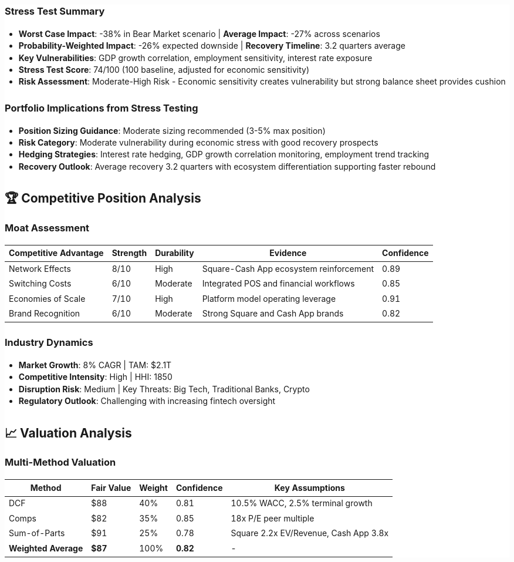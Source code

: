 ### Stress Test Summary
- **Worst Case Impact**: -38% in Bear Market scenario | **Average Impact**: -27% across scenarios
- **Probability-Weighted Impact**: -26% expected downside | **Recovery Timeline**: 3.2 quarters average
- **Key Vulnerabilities**: GDP growth correlation, employment sensitivity, interest rate exposure
- **Stress Test Score**: 74/100 (100 baseline, adjusted for economic sensitivity)
- **Risk Assessment**: Moderate-High Risk - Economic sensitivity creates vulnerability but strong balance sheet provides cushion

### Portfolio Implications from Stress Testing
- **Position Sizing Guidance**: Moderate sizing recommended (3-5% max position)
- **Risk Category**: Moderate vulnerability during economic stress with good recovery prospects
- **Hedging Strategies**: Interest rate hedging, GDP growth correlation monitoring, employment trend tracking
- **Recovery Outlook**: Average recovery 3.2 quarters with ecosystem differentiation supporting faster rebound

## 🏆 Competitive Position Analysis

### Moat Assessment
| Competitive Advantage | Strength | Durability | Evidence | Confidence |
|----------------------|----------|------------|----------|------------|
| Network Effects | 8/10 | High | Square-Cash App ecosystem reinforcement | 0.89 |
| Switching Costs | 6/10 | Moderate | Integrated POS and financial workflows | 0.85 |
| Economies of Scale | 7/10 | High | Platform model operating leverage | 0.91 |
| Brand Recognition | 6/10 | Moderate | Strong Square and Cash App brands | 0.82 |

### Industry Dynamics
- **Market Growth**: 8% CAGR | TAM: $2.1T
- **Competitive Intensity**: High | HHI: 1850
- **Disruption Risk**: Medium | Key Threats: Big Tech, Traditional Banks, Crypto
- **Regulatory Outlook**: Challenging with increasing fintech oversight

## 📈 Valuation Analysis

### Multi-Method Valuation
| Method | Fair Value | Weight | Confidence | Key Assumptions |
|--------|-----------|---------|------------|-----------------|
| DCF | $88 | 40% | 0.81 | 10.5% WACC, 2.5% terminal growth |
| Comps | $82 | 35% | 0.85 | 18x P/E peer multiple |
| Sum-of-Parts | $91 | 25% | 0.78 | Square 2.2x EV/Revenue, Cash App 3.8x |
| **Weighted Average** | **$87** | 100% | **0.82** | - |
